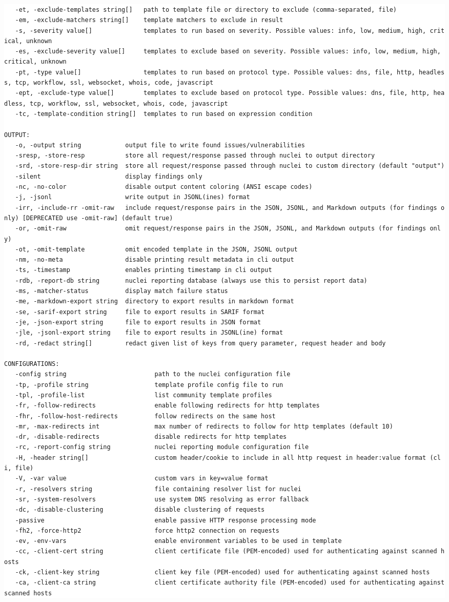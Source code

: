 ```console
   -et, -exclude-templates string[]   path to template file or directory to exclude (comma-separated, file)
   -em, -exclude-matchers string[]    template matchers to exclude in result
   -s, -severity value[]              templates to run based on severity. Possible values: info, low, medium, high, critical, unknown
   -es, -exclude-severity value[]     templates to exclude based on severity. Possible values: info, low, medium, high, critical, unknown
   -pt, -type value[]                 templates to run based on protocol type. Possible values: dns, file, http, headless, tcp, workflow, ssl, websocket, whois, code, javascript
   -ept, -exclude-type value[]        templates to exclude based on protocol type. Possible values: dns, file, http, headless, tcp, workflow, ssl, websocket, whois, code, javascript
   -tc, -template-condition string[]  templates to run based on expression condition

OUTPUT:
   -o, -output string            output file to write found issues/vulnerabilities
   -sresp, -store-resp           store all request/response passed through nuclei to output directory
   -srd, -store-resp-dir string  store all request/response passed through nuclei to custom directory (default "output")
   -silent                       display findings only
   -nc, -no-color                disable output content coloring (ANSI escape codes)
   -j, -jsonl                    write output in JSONL(ines) format
   -irr, -include-rr -omit-raw   include request/response pairs in the JSON, JSONL, and Markdown outputs (for findings only) [DEPRECATED use -omit-raw] (default true)
   -or, -omit-raw                omit request/response pairs in the JSON, JSONL, and Markdown outputs (for findings only)
   -ot, -omit-template           omit encoded template in the JSON, JSONL output
   -nm, -no-meta                 disable printing result metadata in cli output
   -ts, -timestamp               enables printing timestamp in cli output
   -rdb, -report-db string       nuclei reporting database (always use this to persist report data)
   -ms, -matcher-status          display match failure status
   -me, -markdown-export string  directory to export results in markdown format
   -se, -sarif-export string     file to export results in SARIF format
   -je, -json-export string      file to export results in JSON format
   -jle, -jsonl-export string    file to export results in JSONL(ine) format
   -rd, -redact string[]         redact given list of keys from query parameter, request header and body

CONFIGURATIONS:
   -config string                        path to the nuclei configuration file
   -tp, -profile string                  template profile config file to run
   -tpl, -profile-list                   list community template profiles
   -fr, -follow-redirects                enable following redirects for http templates
   -fhr, -follow-host-redirects          follow redirects on the same host
   -mr, -max-redirects int               max number of redirects to follow for http templates (default 10)
   -dr, -disable-redirects               disable redirects for http templates
   -rc, -report-config string            nuclei reporting module configuration file
   -H, -header string[]                  custom header/cookie to include in all http request in header:value format (cli, file)
   -V, -var value                        custom vars in key=value format
   -r, -resolvers string                 file containing resolver list for nuclei
   -sr, -system-resolvers                use system DNS resolving as error fallback
   -dc, -disable-clustering              disable clustering of requests
   -passive                              enable passive HTTP response processing mode
   -fh2, -force-http2                    force http2 connection on requests
   -ev, -env-vars                        enable environment variables to be used in template
   -cc, -client-cert string              client certificate file (PEM-encoded) used for authenticating against scanned hosts
   -ck, -client-key string               client key file (PEM-encoded) used for authenticating against scanned hosts
   -ca, -client-ca string                client certificate authority file (PEM-encoded) used for authenticating against scanned hosts
```